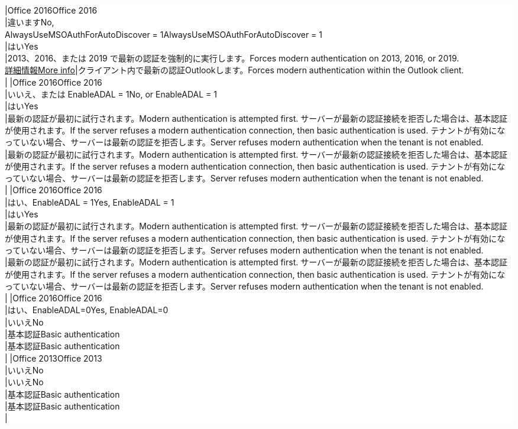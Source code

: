 |<span data-ttu-id="9a6b4-176">Office 2016</span><span class="sxs-lookup"><span data-stu-id="9a6b4-176">Office 2016</span></span>  <br/> |<span data-ttu-id="9a6b4-177">違います</span><span class="sxs-lookup"><span data-stu-id="9a6b4-177">No,</span></span> <br> <span data-ttu-id="9a6b4-178">AlwaysUseMSOAuthForAutoDiscover = 1</span><span class="sxs-lookup"><span data-stu-id="9a6b4-178">AlwaysUseMSOAuthForAutoDiscover = 1</span></span> <br/> |<span data-ttu-id="9a6b4-179">はい</span><span class="sxs-lookup"><span data-stu-id="9a6b4-179">Yes</span></span>  <br/> |<span data-ttu-id="9a6b4-180">2013、2016、または 2019 で最新の認証を強制的に実行します。</span><span class="sxs-lookup"><span data-stu-id="9a6b4-180">Forces modern authentication on 2013, 2016, or 2019.</span></span> <br/> [<span data-ttu-id="9a6b4-181">詳細情報</span><span class="sxs-lookup"><span data-stu-id="9a6b4-181">More info</span></span>](https://support.microsoft.com/help/3126599/outlook-prompts-for-password-when-modern-authentication-is-enabled)|<span data-ttu-id="9a6b4-182">クライアント内で最新の認証Outlookします。</span><span class="sxs-lookup"><span data-stu-id="9a6b4-182">Forces modern authentication within the Outlook client.</span></span><br/> |
|<span data-ttu-id="9a6b4-183">Office 2016</span><span class="sxs-lookup"><span data-stu-id="9a6b4-183">Office 2016</span></span>  <br/> |<span data-ttu-id="9a6b4-184">いいえ、または EnableADAL = 1</span><span class="sxs-lookup"><span data-stu-id="9a6b4-184">No, or EnableADAL = 1</span></span>  <br/> |<span data-ttu-id="9a6b4-185">はい</span><span class="sxs-lookup"><span data-stu-id="9a6b4-185">Yes</span></span>  <br/> |<span data-ttu-id="9a6b4-186">最新の認証が最初に試行されます。</span><span class="sxs-lookup"><span data-stu-id="9a6b4-186">Modern authentication is attempted first.</span></span> <span data-ttu-id="9a6b4-187">サーバーが最新の認証接続を拒否した場合は、基本認証が使用されます。</span><span class="sxs-lookup"><span data-stu-id="9a6b4-187">If the server refuses a modern authentication connection, then basic authentication is used.</span></span> <span data-ttu-id="9a6b4-188">テナントが有効になっていない場合、サーバーは最新の認証を拒否します。</span><span class="sxs-lookup"><span data-stu-id="9a6b4-188">Server refuses modern authentication when the tenant is not enabled.</span></span>  <br/> |<span data-ttu-id="9a6b4-189">最新の認証が最初に試行されます。</span><span class="sxs-lookup"><span data-stu-id="9a6b4-189">Modern authentication is attempted first.</span></span> <span data-ttu-id="9a6b4-190">サーバーが最新の認証接続を拒否した場合は、基本認証が使用されます。</span><span class="sxs-lookup"><span data-stu-id="9a6b4-190">If the server refuses a modern authentication connection, then basic authentication is used.</span></span> <span data-ttu-id="9a6b4-191">テナントが有効になっていない場合、サーバーは最新の認証を拒否します。</span><span class="sxs-lookup"><span data-stu-id="9a6b4-191">Server refuses modern authentication when the tenant is not enabled.</span></span>  <br/> |
|<span data-ttu-id="9a6b4-192">Office 2016</span><span class="sxs-lookup"><span data-stu-id="9a6b4-192">Office 2016</span></span>  <br/> |<span data-ttu-id="9a6b4-193">はい、EnableADAL = 1</span><span class="sxs-lookup"><span data-stu-id="9a6b4-193">Yes, EnableADAL = 1</span></span>  <br/> |<span data-ttu-id="9a6b4-194">はい</span><span class="sxs-lookup"><span data-stu-id="9a6b4-194">Yes</span></span>  <br/> |<span data-ttu-id="9a6b4-195">最新の認証が最初に試行されます。</span><span class="sxs-lookup"><span data-stu-id="9a6b4-195">Modern authentication is attempted first.</span></span> <span data-ttu-id="9a6b4-196">サーバーが最新の認証接続を拒否した場合は、基本認証が使用されます。</span><span class="sxs-lookup"><span data-stu-id="9a6b4-196">If the server refuses a modern authentication connection, then basic authentication is used.</span></span> <span data-ttu-id="9a6b4-197">テナントが有効になっていない場合、サーバーは最新の認証を拒否します。</span><span class="sxs-lookup"><span data-stu-id="9a6b4-197">Server refuses modern authentication when the tenant is not enabled.</span></span>  <br/> |<span data-ttu-id="9a6b4-198">最新の認証が最初に試行されます。</span><span class="sxs-lookup"><span data-stu-id="9a6b4-198">Modern authentication is attempted first.</span></span> <span data-ttu-id="9a6b4-199">サーバーが最新の認証接続を拒否した場合は、基本認証が使用されます。</span><span class="sxs-lookup"><span data-stu-id="9a6b4-199">If the server refuses a modern authentication connection, then basic authentication is used.</span></span> <span data-ttu-id="9a6b4-200">テナントが有効になっていない場合、サーバーは最新の認証を拒否します。</span><span class="sxs-lookup"><span data-stu-id="9a6b4-200">Server refuses modern authentication when the tenant is not enabled.</span></span>  <br/> |
|<span data-ttu-id="9a6b4-201">Office 2016</span><span class="sxs-lookup"><span data-stu-id="9a6b4-201">Office 2016</span></span>  <br/> |<span data-ttu-id="9a6b4-202">はい、EnableADAL=0</span><span class="sxs-lookup"><span data-stu-id="9a6b4-202">Yes, EnableADAL=0</span></span>  <br/> |<span data-ttu-id="9a6b4-203">いいえ</span><span class="sxs-lookup"><span data-stu-id="9a6b4-203">No</span></span>  <br/> |<span data-ttu-id="9a6b4-204">基本認証</span><span class="sxs-lookup"><span data-stu-id="9a6b4-204">Basic authentication</span></span>  <br/> |<span data-ttu-id="9a6b4-205">基本認証</span><span class="sxs-lookup"><span data-stu-id="9a6b4-205">Basic authentication</span></span>  <br/> |
|<span data-ttu-id="9a6b4-206">Office 2013</span><span class="sxs-lookup"><span data-stu-id="9a6b4-206">Office 2013</span></span>  <br/> |<span data-ttu-id="9a6b4-207">いいえ</span><span class="sxs-lookup"><span data-stu-id="9a6b4-207">No</span></span>  <br/> |<span data-ttu-id="9a6b4-208">いいえ</span><span class="sxs-lookup"><span data-stu-id="9a6b4-208">No</span></span>  <br/> |<span data-ttu-id="9a6b4-209">基本認証</span><span class="sxs-lookup"><span data-stu-id="9a6b4-209">Basic authentication</span></span>  <br/> |<span data-ttu-id="9a6b4-210">基本認証</span><span class="sxs-lookup"><span data-stu-id="9a6b4-210">Basic authentication</span></span>  <br/> |